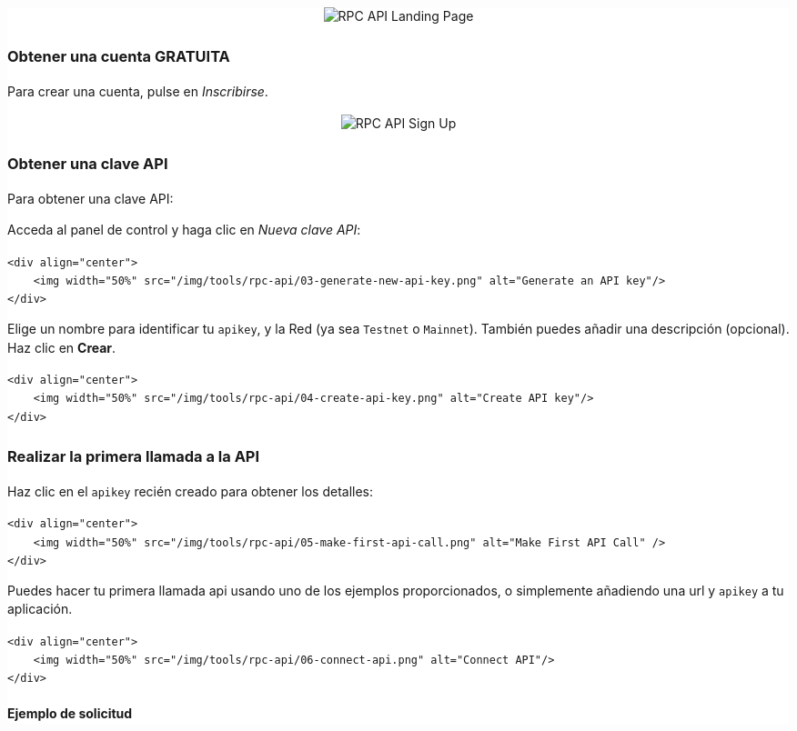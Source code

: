 <div align="center">
    <img width="50%" src="/img/tools/rpc-api/01-rpc-api-landing.png" alt="RPC API Landing Page"/>
</div>

### Obtener una cuenta GRATUITA

Para crear una cuenta, pulse en _Inscribirse_.

<div align="center">
    <img width="50%" src="/img/tools/rpc-api/02-sign-up.png" alt="RPC API Sign Up"/>
</div>

### Obtener una clave API

Para obtener una clave API:

Acceda al panel de control y haga clic en _Nueva clave API_:

```mdx-code-block
<div align="center">
    <img width="50%" src="/img/tools/rpc-api/03-generate-new-api-key.png" alt="Generate an API key"/>
</div>
```

Elige un nombre para identificar tu `apikey`, y la Red (ya sea `Testnet` o `Mainnet`). También puedes añadir una descripción (opcional). Haz clic en **Crear**.

```mdx-code-block
<div align="center">
    <img width="50%" src="/img/tools/rpc-api/04-create-api-key.png" alt="Create API key"/>
</div>
```

### Realizar la primera llamada a la API

Haz clic en el `apikey` recién creado para obtener los detalles:

```mdx-code-block
<div align="center">
    <img width="50%" src="/img/tools/rpc-api/05-make-first-api-call.png" alt="Make First API Call" />
</div>
```

Puedes hacer tu primera llamada api usando uno de los ejemplos proporcionados, o simplemente añadiendo una url y `apikey` a tu aplicación.

```mdx-code-block
<div align="center">
    <img width="50%" src="/img/tools/rpc-api/06-connect-api.png" alt="Connect API"/>
</div>
```

#### Ejemplo de solicitud
